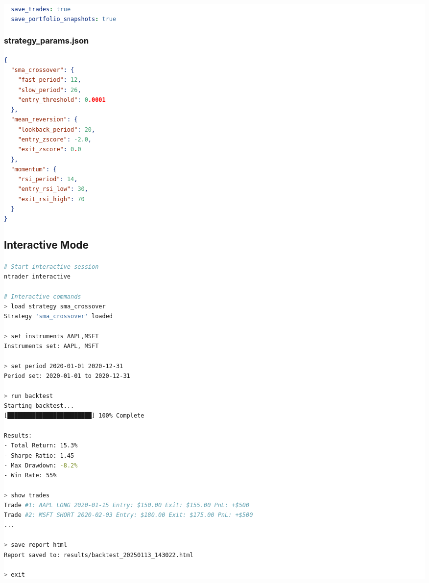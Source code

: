 ```yaml
  save_trades: true
  save_portfolio_snapshots: true
```

### strategy_params.json
```json
{
  "sma_crossover": {
    "fast_period": 12,
    "slow_period": 26,
    "entry_threshold": 0.0001
  },
  "mean_reversion": {
    "lookback_period": 20,
    "entry_zscore": -2.0,
    "exit_zscore": 0.0
  },
  "momentum": {
    "rsi_period": 14,
    "entry_rsi_low": 30,
    "exit_rsi_high": 70
  }
}
```

## Interactive Mode

```bash
# Start interactive session
ntrader interactive

# Interactive commands
> load strategy sma_crossover
Strategy 'sma_crossover' loaded

> set instruments AAPL,MSFT
Instruments set: AAPL, MSFT

> set period 2020-01-01 2020-12-31
Period set: 2020-01-01 to 2020-12-31

> run backtest
Starting backtest...
[████████████████████████] 100% Complete

Results:
- Total Return: 15.3%
- Sharpe Ratio: 1.45
- Max Drawdown: -8.2%
- Win Rate: 55%

> show trades
Trade #1: AAPL LONG 2020-01-15 Entry: $150.00 Exit: $155.00 PnL: +$500
Trade #2: MSFT SHORT 2020-02-03 Entry: $180.00 Exit: $175.00 PnL: +$500
...

> save report html
Report saved to: results/backtest_20250113_143022.html

> exit
```
